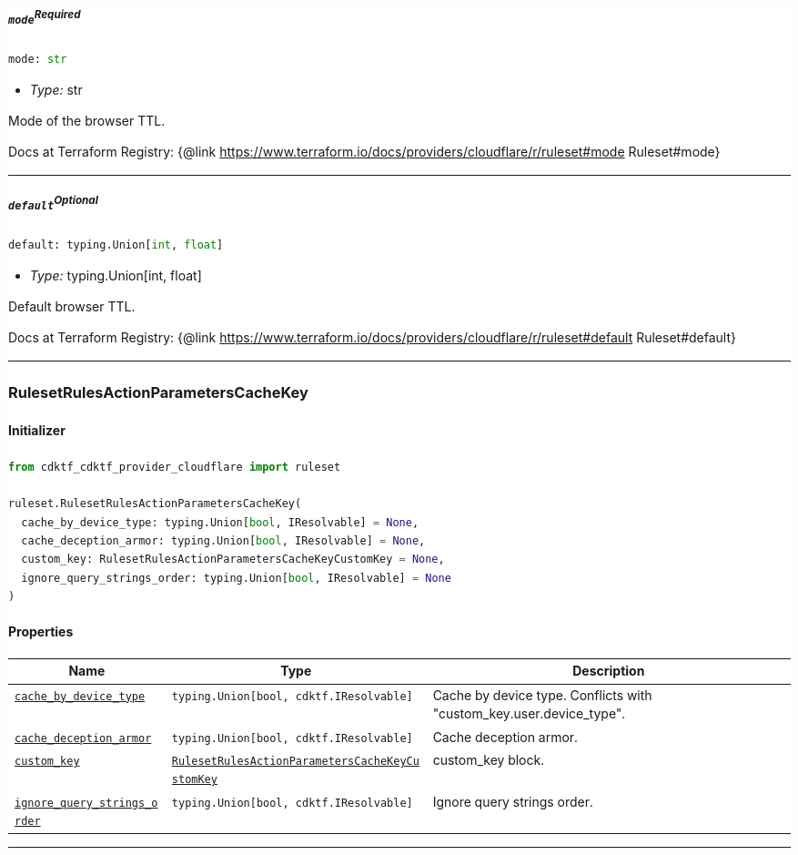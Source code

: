 ##### `mode`<sup>Required</sup> <a name="mode" id="@cdktf/provider-cloudflare.ruleset.RulesetRulesActionParametersBrowserTtl.property.mode"></a>

```python
mode: str
```

- *Type:* str

Mode of the browser TTL.

Docs at Terraform Registry: {@link https://www.terraform.io/docs/providers/cloudflare/r/ruleset#mode Ruleset#mode}

---

##### `default`<sup>Optional</sup> <a name="default" id="@cdktf/provider-cloudflare.ruleset.RulesetRulesActionParametersBrowserTtl.property.default"></a>

```python
default: typing.Union[int, float]
```

- *Type:* typing.Union[int, float]

Default browser TTL.

Docs at Terraform Registry: {@link https://www.terraform.io/docs/providers/cloudflare/r/ruleset#default Ruleset#default}

---

### RulesetRulesActionParametersCacheKey <a name="RulesetRulesActionParametersCacheKey" id="@cdktf/provider-cloudflare.ruleset.RulesetRulesActionParametersCacheKey"></a>

#### Initializer <a name="Initializer" id="@cdktf/provider-cloudflare.ruleset.RulesetRulesActionParametersCacheKey.Initializer"></a>

```python
from cdktf_cdktf_provider_cloudflare import ruleset

ruleset.RulesetRulesActionParametersCacheKey(
  cache_by_device_type: typing.Union[bool, IResolvable] = None,
  cache_deception_armor: typing.Union[bool, IResolvable] = None,
  custom_key: RulesetRulesActionParametersCacheKeyCustomKey = None,
  ignore_query_strings_order: typing.Union[bool, IResolvable] = None
)
```

#### Properties <a name="Properties" id="Properties"></a>

| **Name** | **Type** | **Description** |
| --- | --- | --- |
| <code><a href="#@cdktf/provider-cloudflare.ruleset.RulesetRulesActionParametersCacheKey.property.cacheByDeviceType">cache_by_device_type</a></code> | <code>typing.Union[bool, cdktf.IResolvable]</code> | Cache by device type. Conflicts with "custom_key.user.device_type". |
| <code><a href="#@cdktf/provider-cloudflare.ruleset.RulesetRulesActionParametersCacheKey.property.cacheDeceptionArmor">cache_deception_armor</a></code> | <code>typing.Union[bool, cdktf.IResolvable]</code> | Cache deception armor. |
| <code><a href="#@cdktf/provider-cloudflare.ruleset.RulesetRulesActionParametersCacheKey.property.customKey">custom_key</a></code> | <code><a href="#@cdktf/provider-cloudflare.ruleset.RulesetRulesActionParametersCacheKeyCustomKey">RulesetRulesActionParametersCacheKeyCustomKey</a></code> | custom_key block. |
| <code><a href="#@cdktf/provider-cloudflare.ruleset.RulesetRulesActionParametersCacheKey.property.ignoreQueryStringsOrder">ignore_query_strings_order</a></code> | <code>typing.Union[bool, cdktf.IResolvable]</code> | Ignore query strings order. |

---